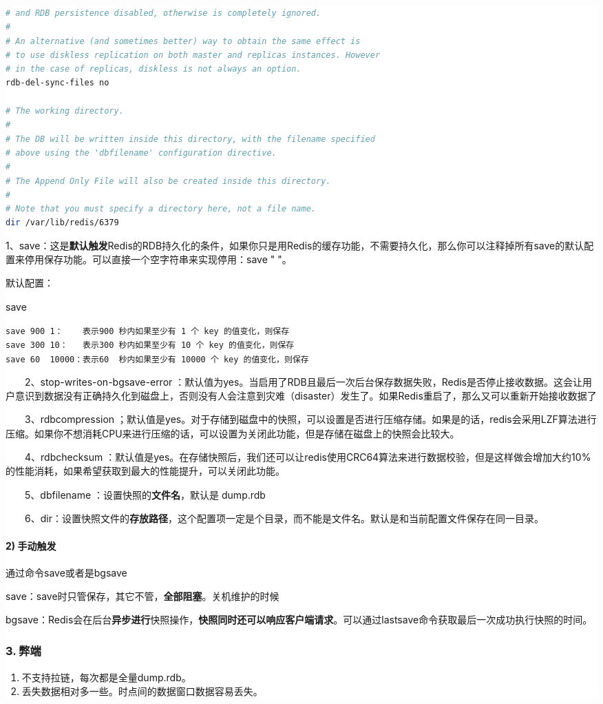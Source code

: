 ```bash
# and RDB persistence disabled, otherwise is completely ignored.
#
# An alternative (and sometimes better) way to obtain the same effect is
# to use diskless replication on both master and replicas instances. However
# in the case of replicas, diskless is not always an option.
rdb-del-sync-files no

# The working directory.
#
# The DB will be written inside this directory, with the filename specified
# above using the 'dbfilename' configuration directive.
#
# The Append Only File will also be created inside this directory.
#
# Note that you must specify a directory here, not a file name.
dir /var/lib/redis/6379

```

1、save：这是**默认触发**Redis的RDB持久化的条件，如果你只是用Redis的缓存功能，不需要持久化，那么你可以注释掉所有save的默认配置来停用保存功能。可以直接一个空字符串来实现停用：save " "。

默认配置：

save <seconds> <changes>

```
save 900 1：    表示900 秒内如果至少有 1 个 key 的值变化，则保存
save 300 10：   表示300 秒内如果至少有 10 个 key 的值变化，则保存
save 60  10000：表示60  秒内如果至少有 10000 个 key 的值变化，则保存
```
　　2、stop-writes-on-bgsave-error ：默认值为yes。当启用了RDB且最后一次后台保存数据失败，Redis是否停止接收数据。这会让用户意识到数据没有正确持久化到磁盘上，否则没有人会注意到灾难（disaster）发生了。如果Redis重启了，那么又可以重新开始接收数据了

　　3、rdbcompression ；默认值是yes。对于存储到磁盘中的快照，可以设置是否进行压缩存储。如果是的话，redis会采用LZF算法进行压缩。如果你不想消耗CPU来进行压缩的话，可以设置为关闭此功能，但是存储在磁盘上的快照会比较大。

　　4、rdbchecksum ：默认值是yes。在存储快照后，我们还可以让redis使用CRC64算法来进行数据校验，但是这样做会增加大约10%的性能消耗，如果希望获取到最大的性能提升，可以关闭此功能。

　　5、dbfilename ：设置快照的**文件名**，默认是 dump.rdb

　　6、dir：设置快照文件的**存放路径**，这个配置项一定是个目录，而不能是文件名。默认是和当前配置文件保存在同一目录。

#### 2) 手动触发

通过命令save或者是bgsave

save：save时只管保存，其它不管，**全部阻塞**。关机维护的时候

bgsave：Redis会在后台**异步进行**快照操作，**快照同时还可以响应客户端请求**。可以通过lastsave命令获取最后一次成功执行快照的时间。

### 3. 弊端

1. 不支持拉链，每次都是全量dump.rdb。
2. 丢失数据相对多一些。时点间的数据窗口数据容易丢失。
